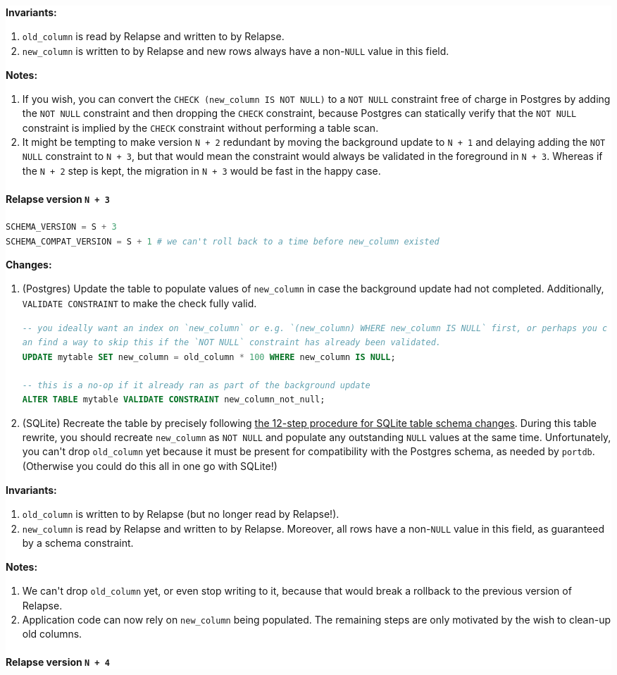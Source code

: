 **Invariants:**
1. `old_column` is read by Relapse and written to by Relapse.
2. `new_column` is written to by Relapse and new rows always have a non-`NULL` value in this field.


**Notes:**
1. If you wish, you can convert the `CHECK (new_column IS NOT NULL)` to a `NOT NULL` constraint free of charge in Postgres by adding the `NOT NULL` constraint and then dropping the `CHECK` constraint, because Postgres can statically verify that the `NOT NULL` constraint is implied by the `CHECK` constraint without performing a table scan.
2. It might be tempting to make version `N + 2` redundant by moving the background update to `N + 1` and delaying adding the `NOT NULL` constraint to `N + 3`, but that would mean the constraint would always be validated in the foreground in `N + 3`. Whereas if the `N + 2` step is kept, the migration in `N + 3` would be fast in the happy case.

#### Relapse version `N + 3`

```python
SCHEMA_VERSION = S + 3
SCHEMA_COMPAT_VERSION = S + 1 # we can't roll back to a time before new_column existed
```

**Changes:**
1. (Postgres) Update the table to populate values of `new_column` in case the background update had not completed. Additionally, `VALIDATE CONSTRAINT` to make the check fully valid.
   ```sql
   -- you ideally want an index on `new_column` or e.g. `(new_column) WHERE new_column IS NULL` first, or perhaps you can find a way to skip this if the `NOT NULL` constraint has already been validated.
   UPDATE mytable SET new_column = old_column * 100 WHERE new_column IS NULL;

   -- this is a no-op if it already ran as part of the background update
   ALTER TABLE mytable VALIDATE CONSTRAINT new_column_not_null;
   ```
2. (SQLite) Recreate the table by precisely following [the 12-step procedure for SQLite table schema changes](https://www.sqlite.org/lang_altertable.html#otheralter).
   During this table rewrite, you should recreate `new_column` as `NOT NULL` and populate any outstanding `NULL` values at the same time.
   Unfortunately, you can't drop `old_column` yet because it must be present for compatibility with the Postgres schema, as needed by `portdb`.
   (Otherwise you could do this all in one go with SQLite!)

**Invariants:**
1. `old_column` is written to by Relapse (but no longer read by Relapse!).
2. `new_column` is read by Relapse and written to by Relapse. Moreover, all rows have a non-`NULL` value in this field, as guaranteed by a schema constraint.

**Notes:**
1. We can't drop `old_column` yet, or even stop writing to it, because that would break a rollback to the previous version of Relapse.
2. Application code can now rely on `new_column` being populated. The remaining steps are only motivated by the wish to clean-up old columns.


#### Relapse version `N + 4`
